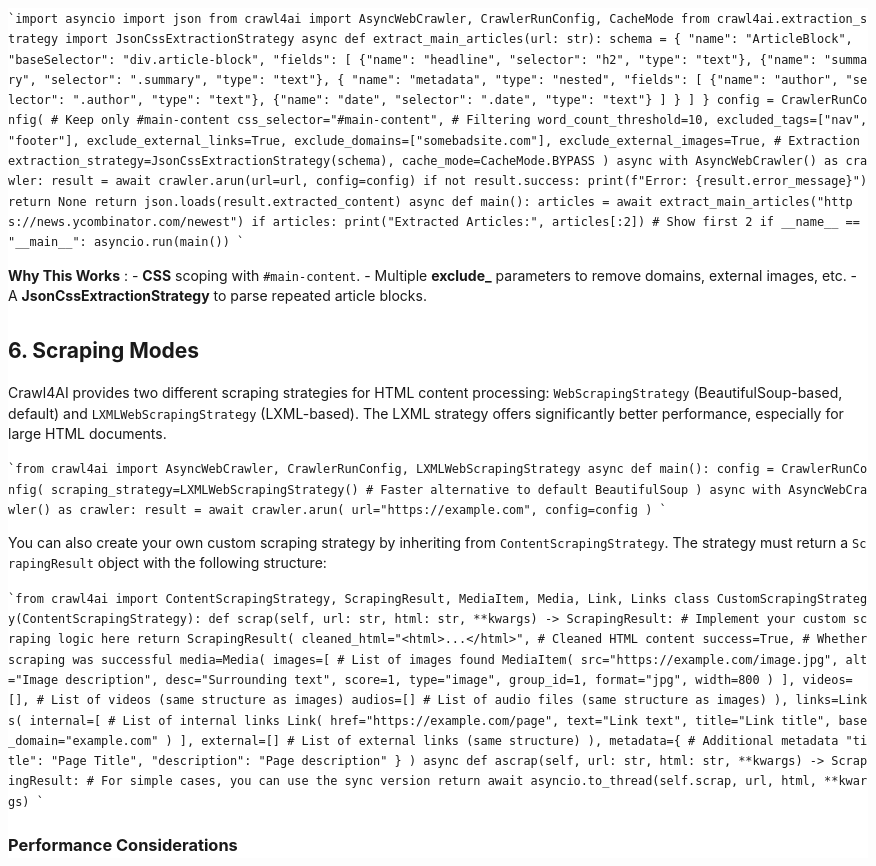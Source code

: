 ```
`import asyncio import json from crawl4ai import AsyncWebCrawler, CrawlerRunConfig, CacheMode from crawl4ai.extraction_strategy import JsonCssExtractionStrategy async def extract_main_articles(url: str): schema = { "name": "ArticleBlock", "baseSelector": "div.article-block", "fields": [ {"name": "headline", "selector": "h2", "type": "text"}, {"name": "summary", "selector": ".summary", "type": "text"}, { "name": "metadata", "type": "nested", "fields": [ {"name": "author", "selector": ".author", "type": "text"}, {"name": "date", "selector": ".date", "type": "text"} ] } ] } config = CrawlerRunConfig( # Keep only #main-content css_selector="#main-content", # Filtering word_count_threshold=10, excluded_tags=["nav", "footer"], exclude_external_links=True, exclude_domains=["somebadsite.com"], exclude_external_images=True, # Extraction extraction_strategy=JsonCssExtractionStrategy(schema), cache_mode=CacheMode.BYPASS ) async with AsyncWebCrawler() as crawler: result = await crawler.arun(url=url, config=config) if not result.success: print(f"Error: {result.error_message}") return None return json.loads(result.extracted_content) async def main(): articles = await extract_main_articles("https://news.ycombinator.com/newest") if articles: print("Extracted Articles:", articles[:2]) # Show first 2 if __name__ == "__main__": asyncio.run(main()) `
```

**Why This Works** : - **CSS** scoping with `#main-content`. - Multiple **exclude_** parameters to remove domains, external images, etc. - A **JsonCssExtractionStrategy** to parse repeated article blocks.

## 6. Scraping Modes

Crawl4AI provides two different scraping strategies for HTML content processing: `WebScrapingStrategy` (BeautifulSoup-based, default) and `LXMLWebScrapingStrategy` (LXML-based). The LXML strategy offers significantly better performance, especially for large HTML documents.

```
`from crawl4ai import AsyncWebCrawler, CrawlerRunConfig, LXMLWebScrapingStrategy async def main(): config = CrawlerRunConfig( scraping_strategy=LXMLWebScrapingStrategy() # Faster alternative to default BeautifulSoup ) async with AsyncWebCrawler() as crawler: result = await crawler.arun( url="https://example.com", config=config ) `
```

You can also create your own custom scraping strategy by inheriting from `ContentScrapingStrategy`. The strategy must return a `ScrapingResult` object with the following structure:

```
`from crawl4ai import ContentScrapingStrategy, ScrapingResult, MediaItem, Media, Link, Links class CustomScrapingStrategy(ContentScrapingStrategy): def scrap(self, url: str, html: str, **kwargs) -> ScrapingResult: # Implement your custom scraping logic here return ScrapingResult( cleaned_html="<html>...</html>", # Cleaned HTML content success=True, # Whether scraping was successful media=Media( images=[ # List of images found MediaItem( src="https://example.com/image.jpg", alt="Image description", desc="Surrounding text", score=1, type="image", group_id=1, format="jpg", width=800 ) ], videos=[], # List of videos (same structure as images) audios=[] # List of audio files (same structure as images) ), links=Links( internal=[ # List of internal links Link( href="https://example.com/page", text="Link text", title="Link title", base_domain="example.com" ) ], external=[] # List of external links (same structure) ), metadata={ # Additional metadata "title": "Page Title", "description": "Page description" } ) async def ascrap(self, url: str, html: str, **kwargs) -> ScrapingResult: # For simple cases, you can use the sync version return await asyncio.to_thread(self.scrap, url, html, **kwargs) `
```

### Performance Considerations
